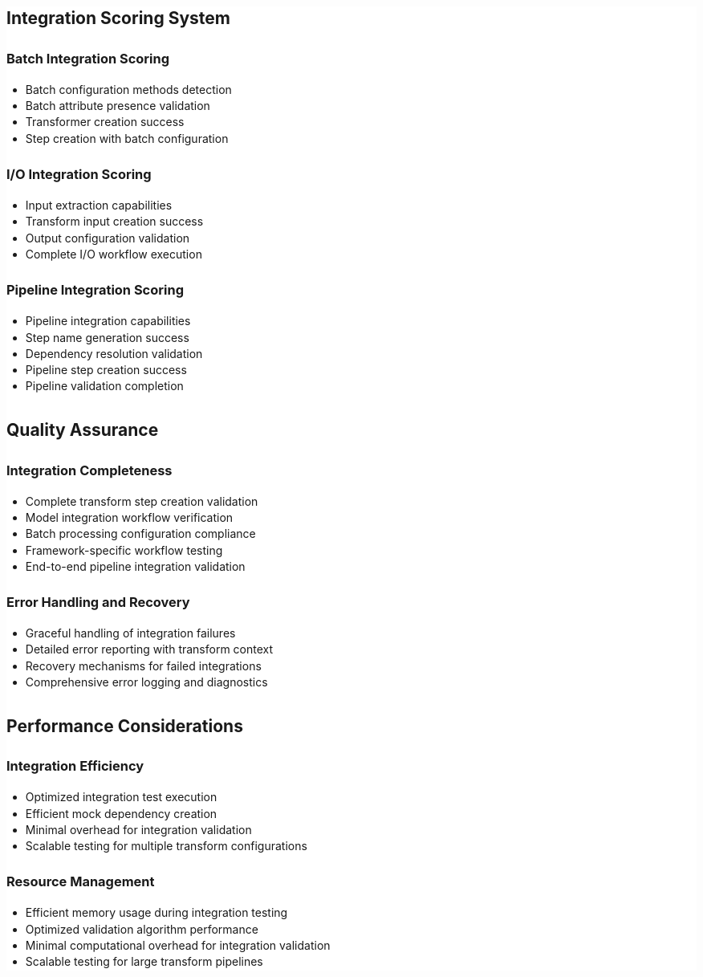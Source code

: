 ## Integration Scoring System

### Batch Integration Scoring
- Batch configuration methods detection
- Batch attribute presence validation
- Transformer creation success
- Step creation with batch configuration

### I/O Integration Scoring
- Input extraction capabilities
- Transform input creation success
- Output configuration validation
- Complete I/O workflow execution

### Pipeline Integration Scoring
- Pipeline integration capabilities
- Step name generation success
- Dependency resolution validation
- Pipeline step creation success
- Pipeline validation completion

## Quality Assurance

### Integration Completeness
- Complete transform step creation validation
- Model integration workflow verification
- Batch processing configuration compliance
- Framework-specific workflow testing
- End-to-end pipeline integration validation

### Error Handling and Recovery
- Graceful handling of integration failures
- Detailed error reporting with transform context
- Recovery mechanisms for failed integrations
- Comprehensive error logging and diagnostics

## Performance Considerations

### Integration Efficiency
- Optimized integration test execution
- Efficient mock dependency creation
- Minimal overhead for integration validation
- Scalable testing for multiple transform configurations

### Resource Management
- Efficient memory usage during integration testing
- Optimized validation algorithm performance
- Minimal computational overhead for integration validation
- Scalable testing for large transform pipelines
